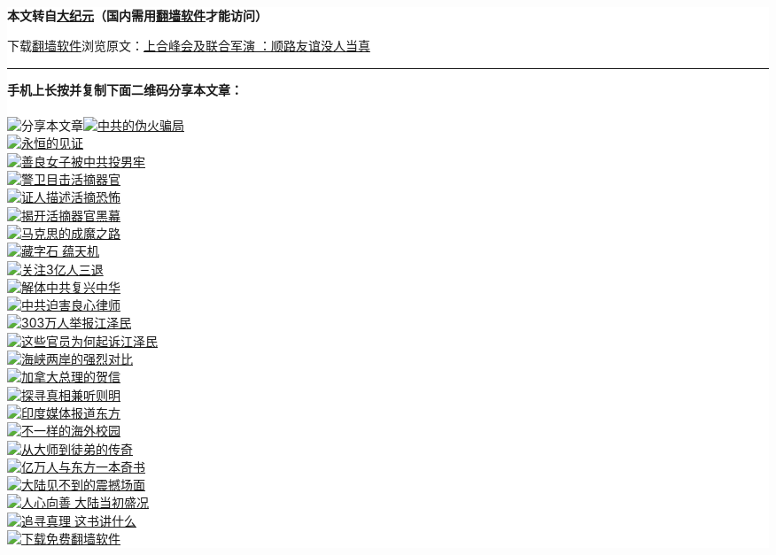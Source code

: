 <strong>本文转自<a href="https://www.epochtimes.com">大纪元</a>（国内需用<a href="https://github.com/bannedbook/fanqiang/wiki">翻墙软件</a>才能访问）</strong><p>下载<a href="https://github.com/bannedbook/fanqiang/wiki">翻墙软件</a>浏览原文：<a href="https://www.epochtimes.com/gb/7/8/26/n1813609.htm">上合峰会及联合军演 ：顺路友谊没人当真</a></p><hr>

<strong>手机上长按并复制下面二维码分享本文章：</strong><br><br><img src="http://d1p1.ip.zn2.us/v.php?action=qrcode&url=/gb/7/8/26/n1813609.md%231" title="分享本文章"></td><td VALIGN=TOP><a href="/gb/16/1/21/n4622075.md?dfh#1" target="_blank"><img src="https://raw.githubusercontent.com/oeiyl2369/djy/master/gb/300/wei-f1.jpg" title="中共的伪火骗局"  alt="中共的伪火骗局"></a><br><a href="https://github.com/oeiyl2369/www/blob/master/README.md?dfh#9" target="_blank"><img src="https://raw.githubusercontent.com/oeiyl2369/djy/master/gb/300/yong-h.jpg" title="永恒的见证"  alt="永恒的见证"></a><br><a href="/gb/13/9/29/n3974789.md?dfh#1" target="_blank"><img src="https://raw.githubusercontent.com/oeiyl2369/djy/master/gb/300/shang-lnz.jpg" title="善良女子被中共投男牢"  alt="善良女子被中共投男牢"></a><br><a href="/gb/16/3/16/n4663449.md?dfh#1" target="_blank"><img src="https://raw.githubusercontent.com/oeiyl2369/djy/master/gb/300/huo-z3.jpg" title="警卫目击活摘器官"  alt="警卫目击活摘器官"></a><br><a href="/gb/16/8/7/n8177641.md?dfh#1" target="_blank"><img src="https://raw.githubusercontent.com/oeiyl2369/djy/master/gb/300/huo-z4.jpg" title="证人描述活摘恐怖"  alt="证人描述活摘恐怖"></a><br><a href="/gb/10/4/19/n2881569.md?dfh#1" target="_blank"><img src="https://raw.githubusercontent.com/oeiyl2369/djy/master/gb/300/huo-z1.jpg" title="揭开活摘器官黑幕"  alt="揭开活摘器官黑幕"></a><br><a href="/gb/10/11/7/n3077476.md?dfh#1" target="_blank"><img src="https://raw.githubusercontent.com/oeiyl2369/djy/master/gb/300/ma-ks.jpg" title="马克思的成魔之路"  alt="马克思的成魔之路"></a><br><a href="/gb/14/6/9/n4173977.md?dfh#1" target="_blank"><img src="https://raw.githubusercontent.com/oeiyl2369/djy/master/gb/300/chang-zs.jpg" title="藏字石 蕴天机"  alt="藏字石 蕴天机"></a><br><a href="/gb/18/5/10/n10381511.md?dfh#1" target="_blank"><img src="https://raw.githubusercontent.com/oeiyl2369/djy/master/gb/300/st1.jpg" title="关注3亿人三退"  alt="关注3亿人三退"></a><br><a href="/gb/18/3/21/n10237682.md?dfh#1" target="_blank"><img src="https://raw.githubusercontent.com/oeiyl2369/djy/master/gb/300/jie-t.jpg" title="解体中共复兴中华"  alt="解体中共复兴中华"></a><br><a href="/gb/9/2/9/n2422991.md?dfh#1" target="_blank"><img src="https://raw.githubusercontent.com/oeiyl2369/djy/master/gb/300/gao-zs.jpg" title="中共迫害良心律师"  alt="中共迫害良心律师"></a><br><a href="/gb/18/12/9/n10900044.md?dfh#1" target="_blank"><img src="https://raw.githubusercontent.com/oeiyl2369/djy/master/gb/300/sj1.jpg" title="303万人举报江泽民"  alt="303万人举报江泽民"></a><br><a href="/gb/18/8/28/n10672014.md?dfh#1" target="_blank"><img src="https://raw.githubusercontent.com/oeiyl2369/djy/master/gb/300/sj2.jpg" title="这些官员为何起诉江泽民"  alt="这些官员为何起诉江泽民"></a><br><a href="/gb/8/12/18/n2367165.md?dfh#1" target="_blank"><img src="https://raw.githubusercontent.com/oeiyl2369/djy/master/gb/300/liangan.jpg" title="海峡两岸的强烈对比"  alt="海峡两岸的强烈对比"></a><br><a href="/gb/15/12/10/n4593139.md?dfh#1" target="_blank"><img src="https://raw.githubusercontent.com/oeiyl2369/djy/master/gb/300/jia-ndzl.jpg" title="加拿大总理的贺信"  alt="加拿大总理的贺信"></a><br><a href="/gb/11/6/17/n3289382.md?dfh#1" target="_blank"><img src="https://raw.githubusercontent.com/oeiyl2369/djy/master/gb/300/xiao-wd.jpg" title="探寻真相兼听则明"  alt="探寻真相兼听则明"></a><br><a href="/gb/18/10/27/n10812623.md?dfh#1" target="_blank"><img src="https://raw.githubusercontent.com/oeiyl2369/djy/master/gb/300/yindu.jpg" title="印度媒体报道东方"  alt="印度媒体报道东方"></a><br><a href="/gb/18/6/9/n10469652.md?dfh#1" target="_blank"><img src="https://raw.githubusercontent.com/oeiyl2369/djy/master/gb/300/xie-j.jpg" title="不一样的海外校园"  alt="不一样的海外校园"></a><br><a href="/gb/7/4/5/n1669415.md?dfh#1" target="_blank"><img src="https://raw.githubusercontent.com/oeiyl2369/djy/master/gb/300/li-up.jpg" title="从大师到徒弟的传奇"  alt="从大师到徒弟的传奇"></a><br><a href="/gb/17/5/26/n9191512.md?dfh#1" target="_blank"><img src="https://raw.githubusercontent.com/oeiyl2369/djy/master/gb/300/zfl2.jpg" title="亿万人与东方一本奇书"  alt="亿万人与东方一本奇书"></a><br><a href="/gb/13/11/27/n4020290.md?dfh#1" target="_blank"><img src="https://raw.githubusercontent.com/oeiyl2369/djy/master/gb/300/zhen-h.jpg" title="大陆见不到的震撼场面"  alt="大陆见不到的震撼场面"></a><br><a href="/gb/15/7/17/n4482910.md?dfh#1" target="_blank"><img src="https://raw.githubusercontent.com/oeiyl2369/djy/master/gb/300/dalu-sk.jpg" title="人心向善 大陆当初盛况"  alt="人心向善 大陆当初盛况"></a><br><a href="/gb/19/1/5/n10955468.md?dfh#1" target="_blank"><img src="https://raw.githubusercontent.com/oeiyl2369/djy/master/gb/300/zfl1.jpg" title="追寻真理 这书讲什么"  alt="追寻真理 这书讲什么"></a><br><a href="https://github.com/bannedbook/fanqiang/wiki" target="_blank"><img src="https://raw.githubusercontent.com/oeiyl2369/djy/master/gb/300/fq1.jpg" title="下载免费翻墙软件"  alt="下载免费翻墙软件"></a><br></td></tr></table>